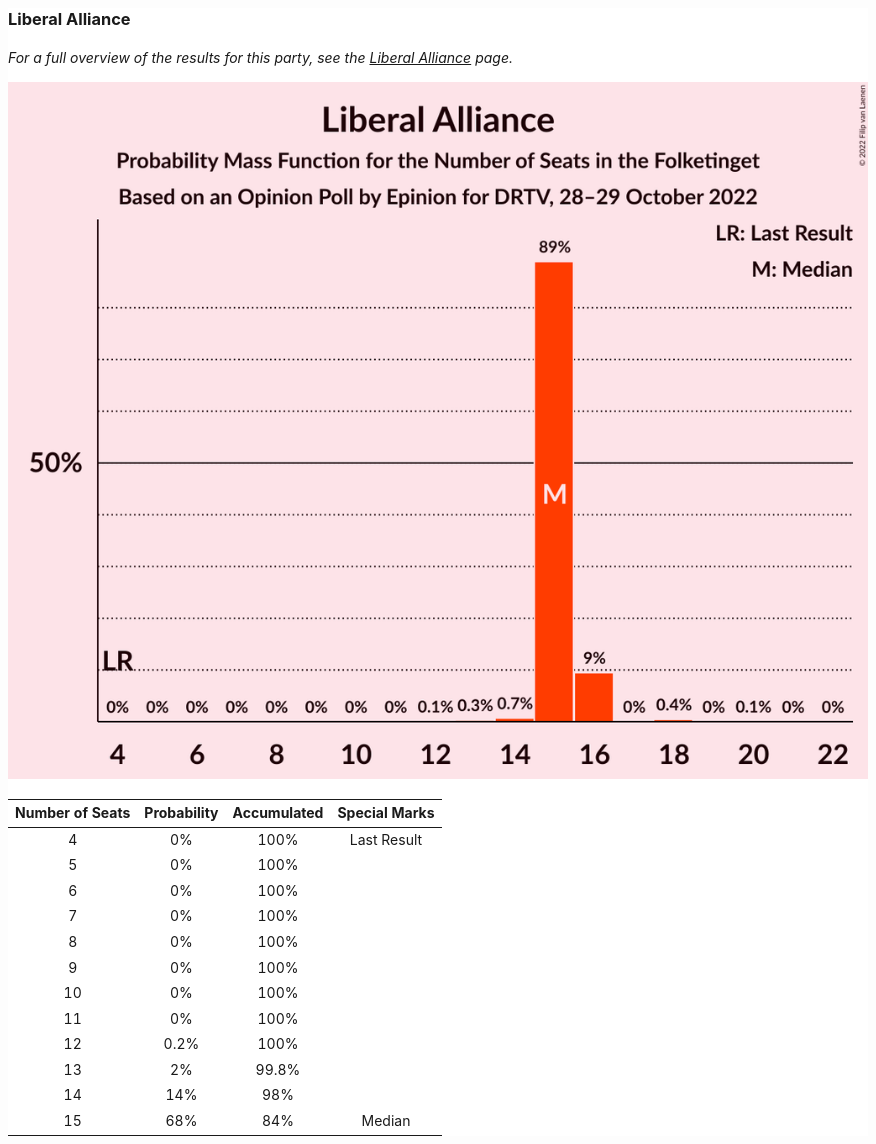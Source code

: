 ### Liberal Alliance

*For a full overview of the results for this party, see the [Liberal Alliance](party-liberalalliance.html) page.*

![Graph with seats probability mass function not yet produced](2022-10-29-Epinion-seats-pmf-liberalalliance.png "Seats Probability Mass Function")

| Number of Seats | Probability | Accumulated | Special Marks |
|:---------------:|:-----------:|:-----------:|:-------------:|
| 4 | 0% | 100% | Last Result |
| 5 | 0% | 100% |  |
| 6 | 0% | 100% |  |
| 7 | 0% | 100% |  |
| 8 | 0% | 100% |  |
| 9 | 0% | 100% |  |
| 10 | 0% | 100% |  |
| 11 | 0% | 100% |  |
| 12 | 0.2% | 100% |  |
| 13 | 2% | 99.8% |  |
| 14 | 14% | 98% |  |
| 15 | 68% | 84% | Median |